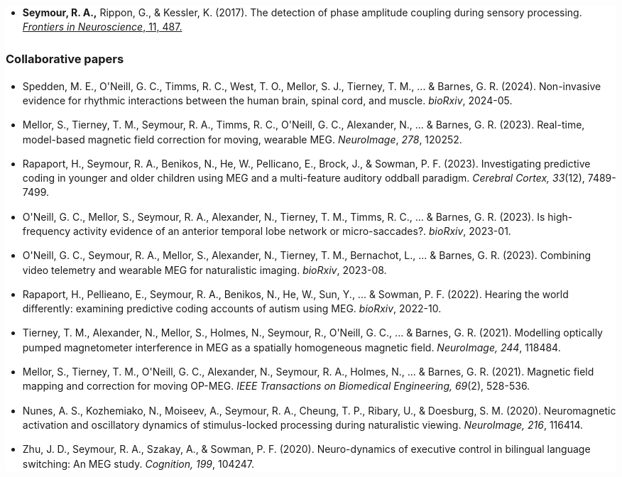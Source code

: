-   **Seymour, R. A.,** Rippon, G., & Kessler, K. (2017). The detection
    of phase amplitude coupling during sensory processing. [*Frontiers
    in Neuroscience*, 11,
    487.](https://doi.org/10.3389/fnins.2017.00487)

### **Collaborative papers**

-   Spedden, M. E., O\'Neill, G. C., Timms, R. C., West, T. O.,
    Mellor, S. J., Tierney, T. M., \... & Barnes, G. R. (2024).
    Non-invasive evidence for rhythmic interactions between the human
    brain, spinal cord, and muscle. *bioRxiv*, 2024-05.

-   Mellor, S., Tierney, T. M., Seymour, R. A., Timms, R. C.,
    O\'Neill, G. C., Alexander, N., \... & Barnes, G. R. (2023).
    Real-time, model-based magnetic field correction for moving,
    wearable MEG. *NeuroImage*, *278*, 120252.

-   Rapaport, H., Seymour, R. A., Benikos, N., He, W., Pellicano, E.,
    Brock, J., & Sowman, P. F. (2023). Investigating predictive coding
    in younger and older children using MEG and a multi-feature auditory
    oddball paradigm. *Cerebral Cortex, 33*(12), 7489-7499.

-   O'Neill, G. C., Mellor, S., Seymour, R. A., Alexander, N.,
    Tierney, T. M., Timms, R. C., \... & Barnes, G. R. (2023). Is
    high-frequency activity evidence of an anterior temporal lobe
    network or micro-saccades?. *bioRxiv*, 2023-01.

-   O\'Neill, G. C., Seymour, R. A., Mellor, S., Alexander, N.,
    Tierney, T. M., Bernachot, L., \... & Barnes, G. R. (2023).
    Combining video telemetry and wearable MEG for naturalistic imaging.
    *bioRxiv*, 2023-08.

-   Rapaport, H., Pellieano, E., Seymour, R. A., Benikos, N., He, W.,
    Sun, Y., \... & Sowman, P. F. (2022). Hearing the world differently:
    examining predictive coding accounts of autism using MEG. *bioRxiv*,
    2022-10.

-   Tierney, T. M., Alexander, N., Mellor, S., Holmes, N., Seymour, R.,
    O\'Neill, G. C., \... & Barnes, G. R. (2021). Modelling optically
    pumped magnetometer interference in MEG as a spatially homogeneous
    magnetic field. *NeuroImage, 244*, 118484.

-   Mellor, S., Tierney, T. M., O\'Neill, G. C., Alexander, N.,
    Seymour, R. A., Holmes, N., \... & Barnes, G. R. (2021). Magnetic
    field mapping and correction for moving OP-MEG. *IEEE Transactions
    on Biomedical Engineering, 69*(2), 528-536.

-   Nunes, A. S., Kozhemiako, N., Moiseev, A., Seymour, R. A.,
    Cheung, T. P., Ribary, U., & Doesburg, S. M. (2020). Neuromagnetic
    activation and oscillatory dynamics of stimulus-locked processing
    during naturalistic viewing. *NeuroImage, 216*, 116414.

-   Zhu, J. D., Seymour, R. A., Szakay, A., & Sowman, P. F. (2020).
    Neuro-dynamics of executive control in bilingual language switching:
    An MEG study. *Cognition, 199*, 104247.
